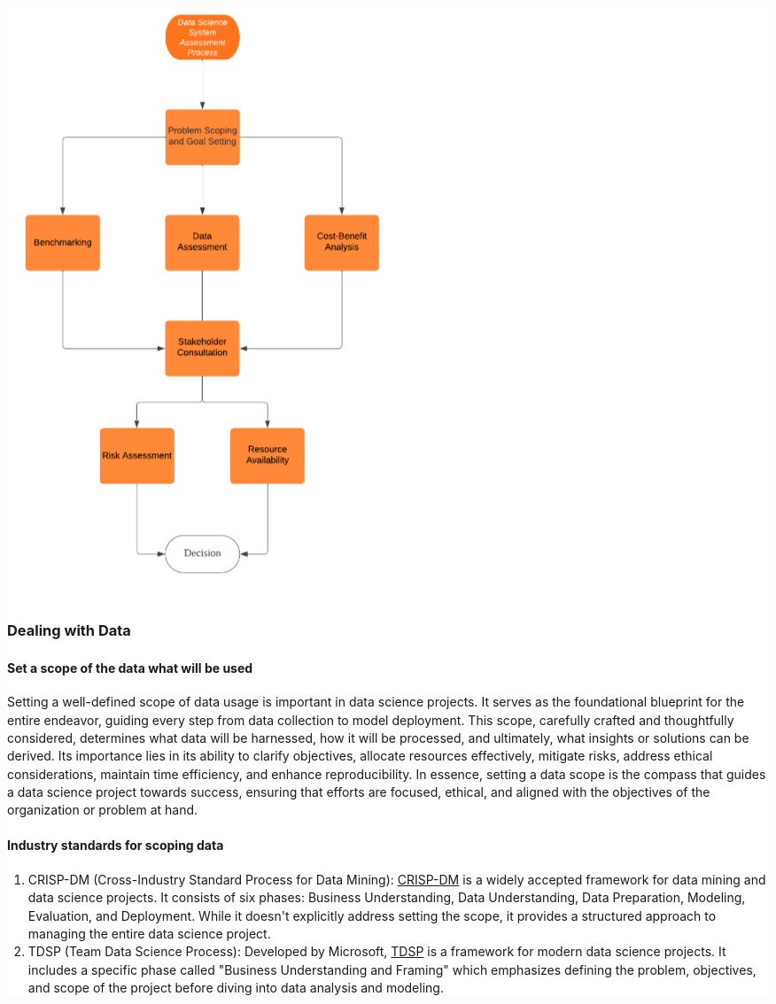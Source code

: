 ![](../../../assets/images/methodology-input_01-dssap.png)

### Dealing with Data 
#### Set a scope of the data what will be used 
Setting a well-defined scope of data usage is important in data science projects. It serves as the foundational blueprint for the entire endeavor, guiding every step from data collection to model deployment. This scope, carefully crafted and thoughtfully considered, determines what data will be harnessed, how it will be processed, and ultimately, what insights or solutions can be derived. Its importance lies in its ability to clarify objectives, allocate resources effectively, mitigate risks, address ethical considerations, maintain time efficiency, and enhance reproducibility. In essence, setting a data scope is the compass that guides a data science project towards success, ensuring that efforts are focused, ethical, and aligned with the objectives of the organization or problem at hand. 

#### Industry standards for scoping data 
1. CRISP-DM (Cross-Industry Standard Process for Data Mining): [CRISP-DM](https://www.sciencedirect.com/science/article/pii/S1877050921002416) is a widely accepted framework for data mining and data science projects. It consists of six phases: Business Understanding, Data Understanding, Data Preparation, Modeling, Evaluation, and Deployment. While it doesn't explicitly address setting the scope, it provides a structured approach to managing the entire data science project. 
2. TDSP (Team Data Science Process): Developed by Microsoft, [TDSP](https://learn.microsoft.com/en-us/azure/architecture/data-science-process/overview) is a framework for modern data science projects. It includes a specific phase called "Business Understanding and Framing" which emphasizes defining the problem, objectives, and scope of the project before diving into data analysis and modeling. 
